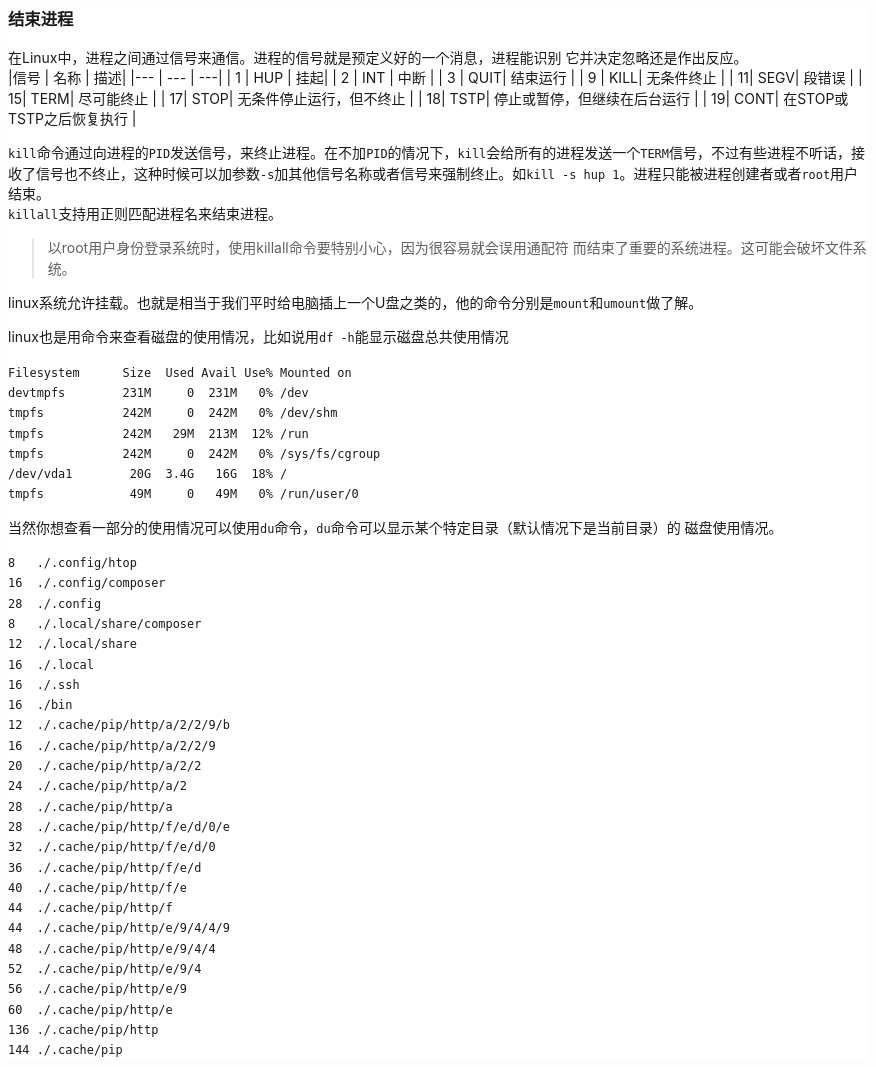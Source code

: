 ### 结束进程
在Linux中，进程之间通过信号来通信。进程的信号就是预定义好的一个消息，进程能识别 它并决定忽略还是作出反应。      
|信号 | 名称 | 描述|
|--- | --- | ---|
| 1 | HUP | 挂起|
| 2 | INT | 中断 |
| 3 | QUIT| 结束运行 |
| 9 | KILL| 无条件终止 |
| 11| SEGV| 段错误 |
| 15| TERM| 尽可能终止 |
| 17| STOP| 无条件停止运行，但不终止 |
| 18| TSTP| 停止或暂停，但继续在后台运行 |
| 19| CONT| 在STOP或TSTP之后恢复执行  |

`kill`命令通过向进程的`PID`发送信号，来终止进程。在不加`PID`的情况下，`kill`会给所有的进程发送一个`TERM`信号，不过有些进程不听话，接收了信号也不终止，这种时候可以加参数`-s`加其他信号名称或者信号来强制终止。如`kill -s hup 1`。进程只能被进程创建者或者`root`用户结束。    
`killall`支持用正则匹配进程名来结束进程。
>以root用户身份登录系统时，使用killall命令要特别小心，因为很容易就会误用通配符 而结束了重要的系统进程。这可能会破坏文件系统。

linux系统允许挂载。也就是相当于我们平时给电脑插上一个U盘之类的，他的命令分别是`mount`和`umount`做了解。

linux也是用命令来查看磁盘的使用情况，比如说用`df -h`能显示磁盘总共使用情况
```
Filesystem      Size  Used Avail Use% Mounted on
devtmpfs        231M     0  231M   0% /dev
tmpfs           242M     0  242M   0% /dev/shm
tmpfs           242M   29M  213M  12% /run
tmpfs           242M     0  242M   0% /sys/fs/cgroup
/dev/vda1        20G  3.4G   16G  18% /
tmpfs            49M     0   49M   0% /run/user/0
```
当然你想查看一部分的使用情况可以使用`du`命令，`du`命令可以显示某个特定目录（默认情况下是当前目录）的 磁盘使用情况。
```
8	./.config/htop
16	./.config/composer
28	./.config
8	./.local/share/composer
12	./.local/share
16	./.local
16	./.ssh
16	./bin
12	./.cache/pip/http/a/2/2/9/b
16	./.cache/pip/http/a/2/2/9
20	./.cache/pip/http/a/2/2
24	./.cache/pip/http/a/2
28	./.cache/pip/http/a
28	./.cache/pip/http/f/e/d/0/e
32	./.cache/pip/http/f/e/d/0
36	./.cache/pip/http/f/e/d
40	./.cache/pip/http/f/e
44	./.cache/pip/http/f
44	./.cache/pip/http/e/9/4/4/9
48	./.cache/pip/http/e/9/4/4
52	./.cache/pip/http/e/9/4
56	./.cache/pip/http/e/9
60	./.cache/pip/http/e
136	./.cache/pip/http
144	./.cache/pip
```